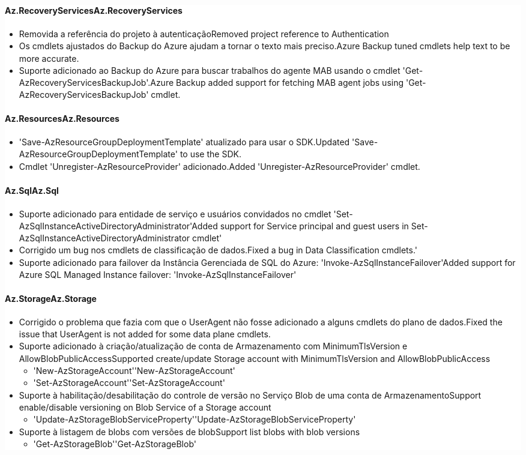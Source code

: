 #### <a name="azrecoveryservices"></a><span data-ttu-id="f22c5-279">Az.RecoveryServices</span><span class="sxs-lookup"><span data-stu-id="f22c5-279">Az.RecoveryServices</span></span>
* <span data-ttu-id="f22c5-280">Removida a referência do projeto à autenticação</span><span class="sxs-lookup"><span data-stu-id="f22c5-280">Removed project reference to Authentication</span></span>
* <span data-ttu-id="f22c5-281">Os cmdlets ajustados do Backup do Azure ajudam a tornar o texto mais preciso.</span><span class="sxs-lookup"><span data-stu-id="f22c5-281">Azure Backup tuned cmdlets help text to be more accurate.</span></span>
* <span data-ttu-id="f22c5-282">Suporte adicionado ao Backup do Azure para buscar trabalhos do agente MAB usando o cmdlet 'Get-AzRecoveryServicesBackupJob'.</span><span class="sxs-lookup"><span data-stu-id="f22c5-282">Azure Backup added support for fetching MAB agent jobs using 'Get-AzRecoveryServicesBackupJob' cmdlet.</span></span>

#### <a name="azresources"></a><span data-ttu-id="f22c5-283">Az.Resources</span><span class="sxs-lookup"><span data-stu-id="f22c5-283">Az.Resources</span></span>
* <span data-ttu-id="f22c5-284">'Save-AzResourceGroupDeploymentTemplate' atualizado para usar o SDK.</span><span class="sxs-lookup"><span data-stu-id="f22c5-284">Updated 'Save-AzResourceGroupDeploymentTemplate' to use the SDK.</span></span>
* <span data-ttu-id="f22c5-285">Cmdlet 'Unregister-AzResourceProvider' adicionado.</span><span class="sxs-lookup"><span data-stu-id="f22c5-285">Added 'Unregister-AzResourceProvider' cmdlet.</span></span>

#### <a name="azsql"></a><span data-ttu-id="f22c5-286">Az.Sql</span><span class="sxs-lookup"><span data-stu-id="f22c5-286">Az.Sql</span></span>
* <span data-ttu-id="f22c5-287">Suporte adicionado para entidade de serviço e usuários convidados no cmdlet 'Set-AzSqlInstanceActiveDirectoryAdministrator'</span><span class="sxs-lookup"><span data-stu-id="f22c5-287">Added support for Service principal and guest users in Set-AzSqlInstanceActiveDirectoryAdministrator cmdlet'</span></span>
* <span data-ttu-id="f22c5-288">Corrigido um bug nos cmdlets de classificação de dados.</span><span class="sxs-lookup"><span data-stu-id="f22c5-288">Fixed a bug in Data Classification cmdlets.'</span></span>
* <span data-ttu-id="f22c5-289">Suporte adicionado para failover da Instância Gerenciada de SQL do Azure: 'Invoke-AzSqlInstanceFailover'</span><span class="sxs-lookup"><span data-stu-id="f22c5-289">Added support for Azure SQL Managed Instance failover: 'Invoke-AzSqlInstanceFailover'</span></span>

#### <a name="azstorage"></a><span data-ttu-id="f22c5-290">Az.Storage</span><span class="sxs-lookup"><span data-stu-id="f22c5-290">Az.Storage</span></span>
* <span data-ttu-id="f22c5-291">Corrigido o problema que fazia com que o UserAgent não fosse adicionado a alguns cmdlets do plano de dados.</span><span class="sxs-lookup"><span data-stu-id="f22c5-291">Fixed the issue that UserAgent is not added for some data plane cmdlets.</span></span>
* <span data-ttu-id="f22c5-292">Suporte adicionado à criação/atualização de conta de Armazenamento com MinimumTlsVersion e AllowBlobPublicAccess</span><span class="sxs-lookup"><span data-stu-id="f22c5-292">Supported create/update Storage account with MinimumTlsVersion and AllowBlobPublicAccess</span></span>
    -  <span data-ttu-id="f22c5-293">'New-AzStorageAccount'</span><span class="sxs-lookup"><span data-stu-id="f22c5-293">'New-AzStorageAccount'</span></span>
    -  <span data-ttu-id="f22c5-294">'Set-AzStorageAccount'</span><span class="sxs-lookup"><span data-stu-id="f22c5-294">'Set-AzStorageAccount'</span></span>
* <span data-ttu-id="f22c5-295">Suporte à habilitação/desabilitação do controle de versão no Serviço Blob de uma conta de Armazenamento</span><span class="sxs-lookup"><span data-stu-id="f22c5-295">Support enable/disable versioning on Blob Service of a Storage account</span></span>
    - <span data-ttu-id="f22c5-296">'Update-AzStorageBlobServiceProperty'</span><span class="sxs-lookup"><span data-stu-id="f22c5-296">'Update-AzStorageBlobServiceProperty'</span></span>
* <span data-ttu-id="f22c5-297">Suporte à listagem de blobs com versões de blob</span><span class="sxs-lookup"><span data-stu-id="f22c5-297">Support list blobs with blob versions</span></span>
    - <span data-ttu-id="f22c5-298">'Get-AzStorageBlob'</span><span class="sxs-lookup"><span data-stu-id="f22c5-298">'Get-AzStorageBlob'</span></span>